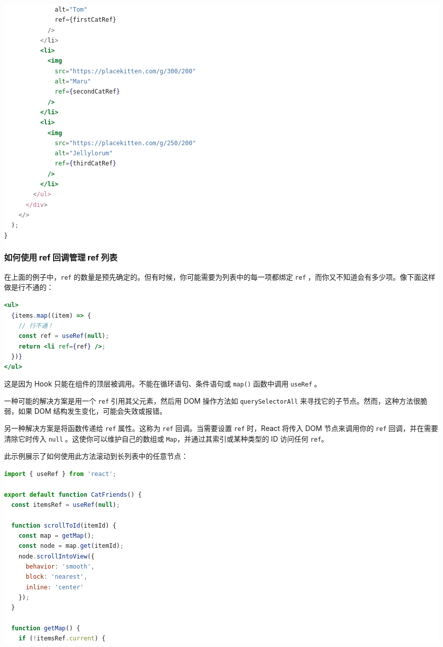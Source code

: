 ```jsx
              alt="Tom"
              ref={firstCatRef}
            />
          </li>
          <li>
            <img
              src="https://placekitten.com/g/300/200"
              alt="Maru"
              ref={secondCatRef}
            />
          </li>
          <li>
            <img
              src="https://placekitten.com/g/250/200"
              alt="Jellylorum"
              ref={thirdCatRef}
            />
          </li>
        </ul>
      </div>
    </>
  );
}
```

### 如何使用 ref 回调管理 ref 列表 
在上面的例子中，`ref` 的数量是预先确定的。但有时候，你可能需要为列表中的每一项都绑定 `ref` ，而你又不知道会有多少项。像下面这样做是行不通的：

```jsx
<ul>
  {items.map((item) => {
    // 行不通！
    const ref = useRef(null);
    return <li ref={ref} />;
  })}
</ul>
```

这是因为 Hook 只能在组件的顶层被调用。不能在循环语句、条件语句或 `map()` 函数中调用 `useRef` 。

一种可能的解决方案是用一个 `ref` 引用其父元素，然后用 DOM 操作方法如 `querySelectorAll` 来寻找它的子节点。然而，这种方法很脆弱，如果 DOM 结构发生变化，可能会失效或报错。

另一种解决方案是将函数传递给 `ref` 属性。这称为 `ref` 回调。当需要设置 `ref` 时，React 将传入 DOM 节点来调用你的 `ref` 回调，并在需要清除它时传入 `null` 。这使你可以维护自己的数组或 `Map`，并通过其索引或某种类型的 ID 访问任何 `ref`。

此示例展示了如何使用此方法滚动到长列表中的任意节点：

```jsx
import { useRef } from 'react';

export default function CatFriends() {
  const itemsRef = useRef(null);

  function scrollToId(itemId) {
    const map = getMap();
    const node = map.get(itemId);
    node.scrollIntoView({
      behavior: 'smooth',
      block: 'nearest',
      inline: 'center'
    });
  }

  function getMap() {
    if (!itemsRef.current) {
```
